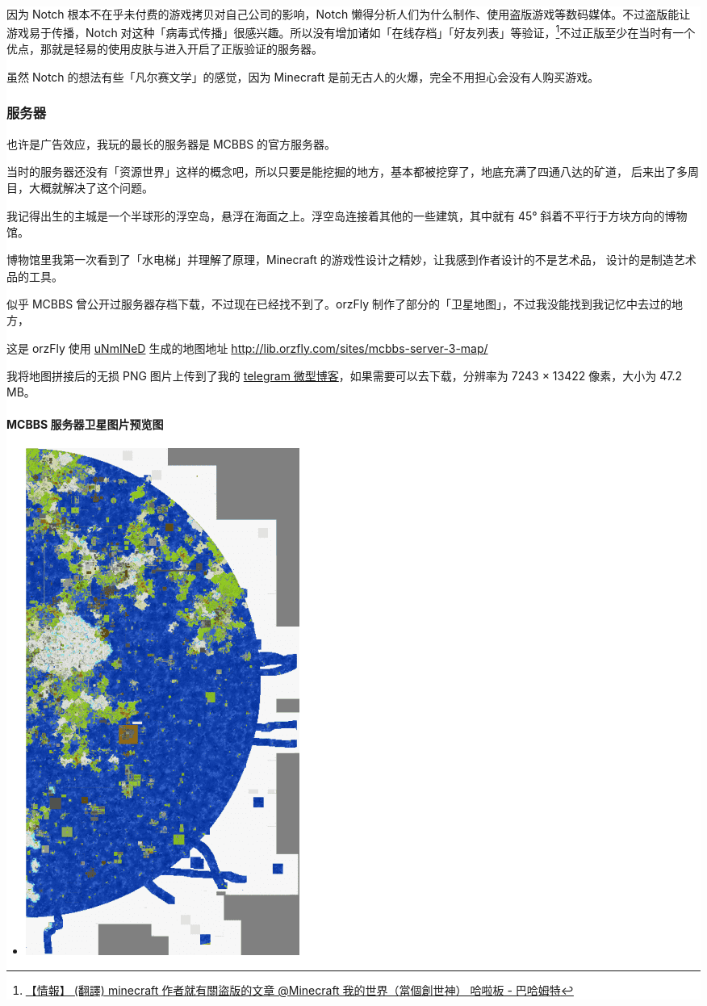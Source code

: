 [^ntc_bc]: [Notch on Twitter: "@AndresLeay Just pirate it. If you still like it when you can afford it in the future, buy it then. Also don't forget to feel bad. ;)"](https://web.archive.org/web/20210520034736/https://twitter.com/notch/status/157261795139125248)

因为 Notch 根本不在乎未付费的游戏拷贝对自己公司的影响，Notch 懒得分析人们为什么制作、使用盗版游戏等数码媒体。不过盗版能让游戏易于传播，Notch 对这种「病毒式传播」很感兴趣。所以没有增加诸如「在线存档」「好友列表」等验证，[^ntc_all]不过正版至少在当时有一个优点，那就是轻易的使用皮肤与进入开启了正版验证的服务器。

[^ntc_all]: [【情報】 (翻譯) minecraft 作者就有關盜版的文章 @Minecraft 我的世界（當個創世神） 哈啦板 - 巴哈姆特](https://web.archive.org/web/20210525104715/https://forum.gamer.com.tw/Co.php?bsn=18673&sn=228941)

虽然 Notch 的想法有些「凡尔赛文学」的感觉，因为 Minecraft 是前无古人的火爆，完全不用担心会没有人购买游戏。

### 服务器

也许是广告效应，我玩的最长的服务器是 MCBBS 的官方服务器。

当时的服务器还没有「资源世界」这样的概念吧，所以只要是能挖掘的地方，基本都被挖穿了，地底充满了四通八达的矿道，
后来出了多周目，大概就解决了这个问题。

我记得出生的主城是一个半球形的浮空岛，悬浮在海面之上。浮空岛连接着其他的一些建筑，其中就有 45° 斜着不平行于方块方向的博物馆。

博物馆里我第一次看到了「水电梯」并理解了原理，Minecraft 的游戏性设计之精妙，让我感到作者设计的不是艺术品，
设计的是制造艺术品的工具。

似乎 MCBBS 曾公开过服务器存档下载，不过现在已经找不到了。orzFly 制作了部分的「卫星地图」，不过我没能找到我记忆中去过的地方，

这是 orzFly 使用 [uNmINeD][uNmINeD] 生成的地图地址 <http://lib.orzfly.com/sites/mcbbs-server-3-map/>

[uNmINeD]: https://web.archive.org/web/20210526072007/https://unmined.net/

我将地图拼接后的无损 PNG 图片上传到了我的 [telegram 微型博客](https://t.me/gledos_microblogging/16)，如果需要可以去下载，分辨率为 7243 × 13422 像素，大小为 47.2 MB。

#### MCBBS 服务器卫星图片预览图

+ ![全景](img/minecraft/mcbbs-map_zoom_full.png)

[^dl125]: [[1.2.5]minecraft1.2.5多国语言版mc绿色sp中文版 - Minecraft中文下载站 - 我的世界 下载站](https://web.archive.org/web/20130305153451/http://www.minecraftxz.com/index.php/1-2-5-minecraft1-2-5-multi-language-version-of-the-chinese-version-of-mc-green-sp/)
[^lan_cjk]: [语言 - 漏洞 - Minecraft Wiki，最详细的官方我的世界百科](https://web.archive.org/web/20210525100650/https://minecraft.fandom.com/zh/wiki/语言?variant=zh#.E6.BC.8F.E6.B4.9E)
[NATt]: https://zh.wikipedia.org/zh-hans/NAT穿透
[^tl_nomcc]: [The Word of Notch — How about a somewhat spontaneous MinecraftCon 2010...](https://web.archive.org/web/20210418054149/https://notch.tumblr.com/post/1008498266/how-about-a-somewhat-spontaneous-minecraftcon-2010)
[^pp]: 瑞典是第一个有「海盗党」[^Pirate_Parties]的国家
[^mkster]: [Minecraft: The Story of Mojang by 2 Player Productions — Kickstarter](https://web.archive.org/web/20201210100732/https://www.kickstarter.com/projects/2pp/minecraft-the-story-of-mojang)
[^TPB_ul]: [Minecraft: The Story of Mojang (download torrent) - TPB](https://web.archive.org/web/20170609065255/https://thepiratebay.org/torrent/7946763/Minecraft__The_Story_of_Mojang)
[^Pirate_Parties]: 此海盗当然不是在海上抢劫的海盗，而是一种反版权——「盗版」的意思
[^MMS]: [纪录片《Minecraft：Mojang的故事》 - 阮一峰的网络日志](https://web.archive.org/web/20210227035455/http://www.ruanyifeng.com/blog/2012/12/minecraft_the_story_of_mojang.html)
[^you2pp]: [Minecraft: The Story of Mojang (Official Version!) - YouTube](https://www.youtube.com/watch?v=ySRgVo1X_18)
[^20bvgd]: [20 Best Video Game Documentaries: The Ultimate Collection](https://web.archive.org/web/20201111202717/https://conceptartempire.com/video-game-documentaries/)
[^ocd_sup]: [oCd-pack 1.16 supplement Minecraft Texture Pack](https://web.archive.org/web/20210320231905/https://www.planetminecraft.com/texture-pack/ocd-pack-1-16-supplement/)
[8TMS]: https://web.archive.org/web/20130727230516/http://www.ocddisco.com/2011/10/minecraft-8-track-music-sequencer
[^mcc11live]: [disco has OCD, Minecon'd...](https://web.archive.org/web/20190905211140/https://ocddisco.tumblr.com/post/13051685116/minecond)
[MiJA]: https://www.youtube.com/watch?v=mK9W0BjdB38
[BDY]:  https://www.youtube.com/watch?v=at_f98qOGY0
[MWM]:  https://www.youtube.com/watch?v=ed88MqPh--c
[YBWM]: https://www.youtube.com/watch?v=VuNIsY6JdUw
[StN]:  https://www.youtube.com/watch?v=gqELqRCnW6g
[Mlj]:  https://www.youtube.com/watch?v=iEPTlhBmwRg
[FtGU]: https://www.youtube.com/watch?v=MLKFtIC2Idw
[IMSC]: https://www.youtube.com/watch?v=NCMJnTBZfeE
[GYC]:  https://www.youtube.com/watch?v=2ggzxInyzVE
[CL]:   https://www.youtube.com/watch?v=7F0qhq7-K08
[FK]:   https://www.youtube.com/watch?v=I-sH53vXP2A
[VLV]:  https://www.youtube.com/watch?v=dvgZkm1xWPE
[TNT]:  https://www.youtube.com/watch?v=k2rDbRUDkds
[Dyn]:  https://www.youtube.com/watch?v=Vysgv7qVYTo
[Rev]:  https://www.youtube.com/watch?v=cPJUBQd-PNM
[DJGU]: https://www.youtube.com/watch?v=C-dvTjK_07c
[MS]:   https://www.youtube.com/watch?v=b84Z3IRg3VA
[GS]:   https://www.youtube.com/watch?v=9bZkp7q19f0
[^FZyl]: [【致日本儿童死亡的游戏】囧的呼唤163期 - YouTube](https://www.youtube.com/watch?v=FZylxrudeZc)
[^over-the-top_out-of-nowhere]: [Notch on Twitter: "Are YOU a talented writer (famous is a plus ;D) who wants to write a silly over-the-top out-of-nowhere text for when you win Minecraft?"](https://web.archive.org/web/20210706111146/https://twitter.com/notch/status/125612634425921537)
[^end_author]: [Ending an endless game: an interview with Julian Gough, author of Minecraft's epic finale - Boing Boing](https://web.archive.org/web/20210706151553/https://boingboing.net/2012/01/09/ending-an-endless-game-an-int.html)